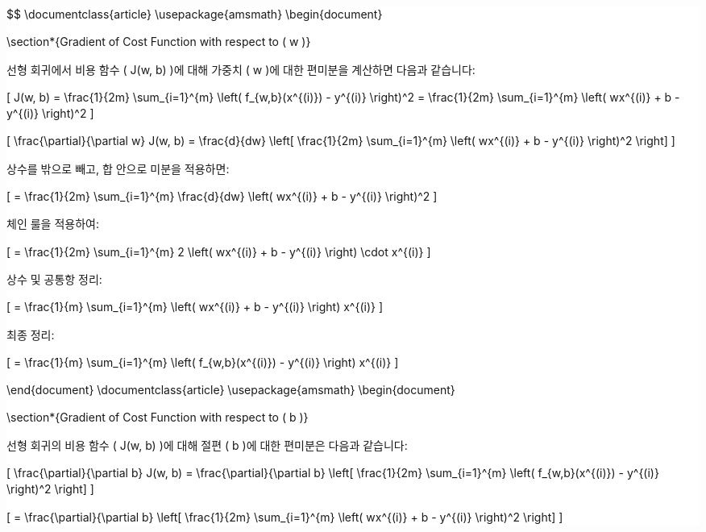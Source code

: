 $$
\documentclass{article}
\usepackage{amsmath}
\begin{document}

\section*{Gradient of Cost Function with respect to \( w \)}

선형 회귀에서 비용 함수 \( J(w, b) \)에 대해 가중치 \( w \)에 대한 편미분을 계산하면 다음과 같습니다:

\[
J(w, b) = \frac{1}{2m} \sum_{i=1}^{m} \left( f_{w,b}(x^{(i)}) - y^{(i)} \right)^2
= \frac{1}{2m} \sum_{i=1}^{m} \left( wx^{(i)} + b - y^{(i)} \right)^2
\]

\[
\frac{\partial}{\partial w} J(w, b)
= \frac{d}{dw} \left[ \frac{1}{2m} \sum_{i=1}^{m} \left( wx^{(i)} + b - y^{(i)} \right)^2 \right]
\]

상수를 밖으로 빼고, 합 안으로 미분을 적용하면:

\[
= \frac{1}{2m} \sum_{i=1}^{m} \frac{d}{dw} \left( wx^{(i)} + b - y^{(i)} \right)^2
\]

체인 룰을 적용하여:

\[
= \frac{1}{2m} \sum_{i=1}^{m} 2 \left( wx^{(i)} + b - y^{(i)} \right) \cdot x^{(i)}
\]

상수 및 공통항 정리:

\[
= \frac{1}{m} \sum_{i=1}^{m} \left( wx^{(i)} + b - y^{(i)} \right) x^{(i)}
\]

최종 정리:

\[
= \frac{1}{m} \sum_{i=1}^{m} \left( f_{w,b}(x^{(i)}) - y^{(i)} \right) x^{(i)}
\]

\end{document}
\documentclass{article}
\usepackage{amsmath}
\begin{document}

\section*{Gradient of Cost Function with respect to \( b \)}

선형 회귀의 비용 함수 \( J(w, b) \)에 대해 절편 \( b \)에 대한 편미분은 다음과 같습니다:

\[
\frac{\partial}{\partial b} J(w, b)
= \frac{\partial}{\partial b} \left[ \frac{1}{2m} \sum_{i=1}^{m} \left( f_{w,b}(x^{(i)}) - y^{(i)} \right)^2 \right]
\]

\[
= \frac{\partial}{\partial b} \left[ \frac{1}{2m} \sum_{i=1}^{m} \left( wx^{(i)} + b - y^{(i)} \right)^2 \right]
\]

